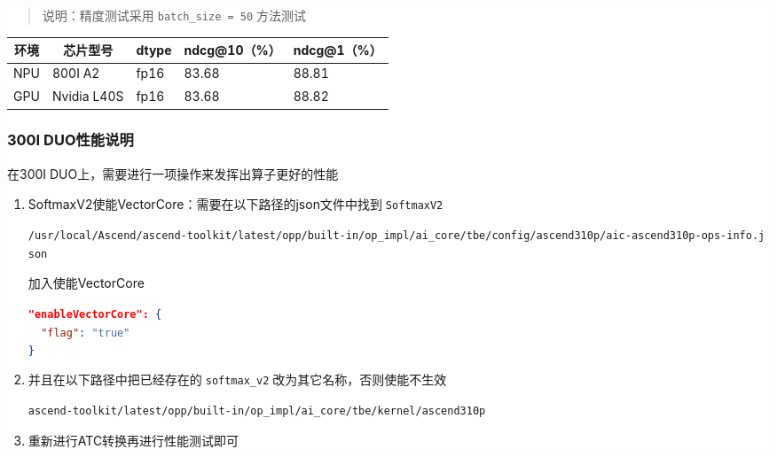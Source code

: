> 说明：精度测试采用 `batch_size = 50` 方法测试

| 环境  | 芯片型号        | dtype | ndcg@10（%） | ndcg@1（%） |
|-----|-------------|-------|------------|-----------|
| NPU | 800I A2     | fp16  | 83.68      | 88.81     |
| GPU | Nvidia L40S | fp16  | 83.68      | 88.82     |

### 300I DUO性能说明

在300I DUO上，需要进行一项操作来发挥出算子更好的性能

1. SoftmaxV2使能VectorCore：需要在以下路径的json文件中找到 `SoftmaxV2`

    ```text
    /usr/local/Ascend/ascend-toolkit/latest/opp/built-in/op_impl/ai_core/tbe/config/ascend310p/aic-ascend310p-ops-info.json
    ```
    
    加入使能VectorCore
    
    ```json
    "enableVectorCore": {
      "flag": "true"
    }
    ```

2. 并且在以下路径中把已经存在的 `softmax_v2` 改为其它名称，否则使能不生效

    ```shell
    ascend-toolkit/latest/opp/built-in/op_impl/ai_core/tbe/kernel/ascend310p
    ```

3. 重新进行ATC转换再进行性能测试即可

